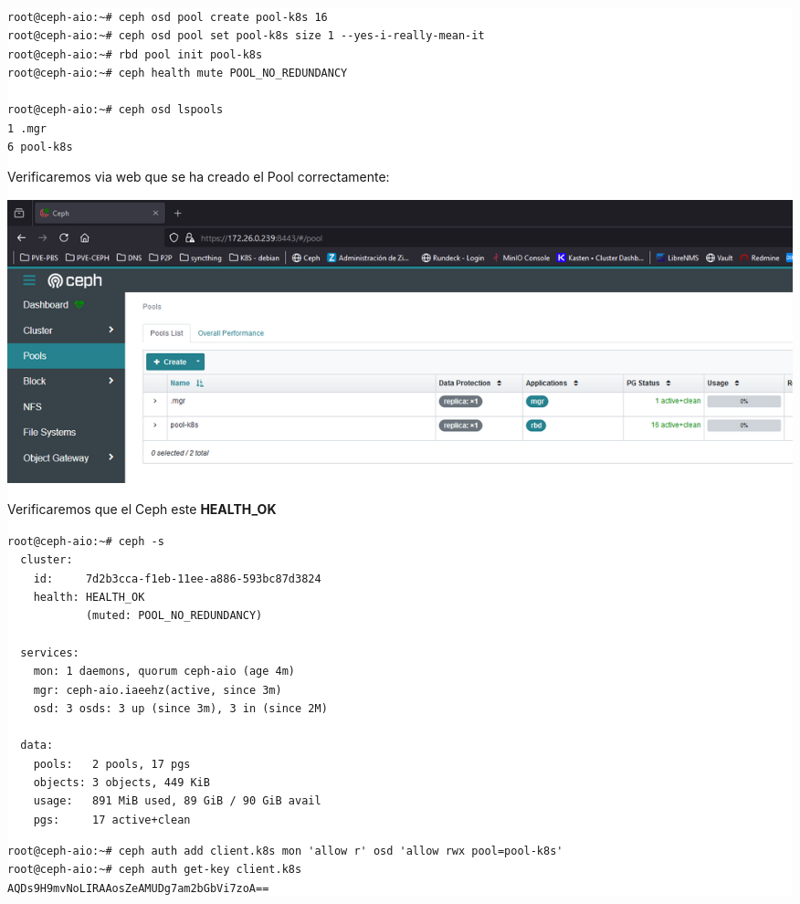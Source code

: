 ```
root@ceph-aio:~# ceph osd pool create pool-k8s 16
root@ceph-aio:~# ceph osd pool set pool-k8s size 1 --yes-i-really-mean-it
root@ceph-aio:~# rbd pool init pool-k8s
root@ceph-aio:~# ceph health mute POOL_NO_REDUNDANCY

root@ceph-aio:~# ceph osd lspools
1 .mgr
6 pool-k8s
```

Verificaremos via web que se ha creado el Pool correctamente:

![alt text](images/creado-pool.png)

Verificaremos que el Ceph este **HEALTH_OK**

```
root@ceph-aio:~# ceph -s
  cluster:
    id:     7d2b3cca-f1eb-11ee-a886-593bc87d3824
    health: HEALTH_OK
            (muted: POOL_NO_REDUNDANCY)

  services:
    mon: 1 daemons, quorum ceph-aio (age 4m)
    mgr: ceph-aio.iaeehz(active, since 3m)
    osd: 3 osds: 3 up (since 3m), 3 in (since 2M)

  data:
    pools:   2 pools, 17 pgs
    objects: 3 objects, 449 KiB
    usage:   891 MiB used, 89 GiB / 90 GiB avail
    pgs:     17 active+clean
```

```
root@ceph-aio:~# ceph auth add client.k8s mon 'allow r' osd 'allow rwx pool=pool-k8s'
root@ceph-aio:~# ceph auth get-key client.k8s
AQDs9H9mvNoLIRAAosZeAMUDg7am2bGbVi7zoA==
```
